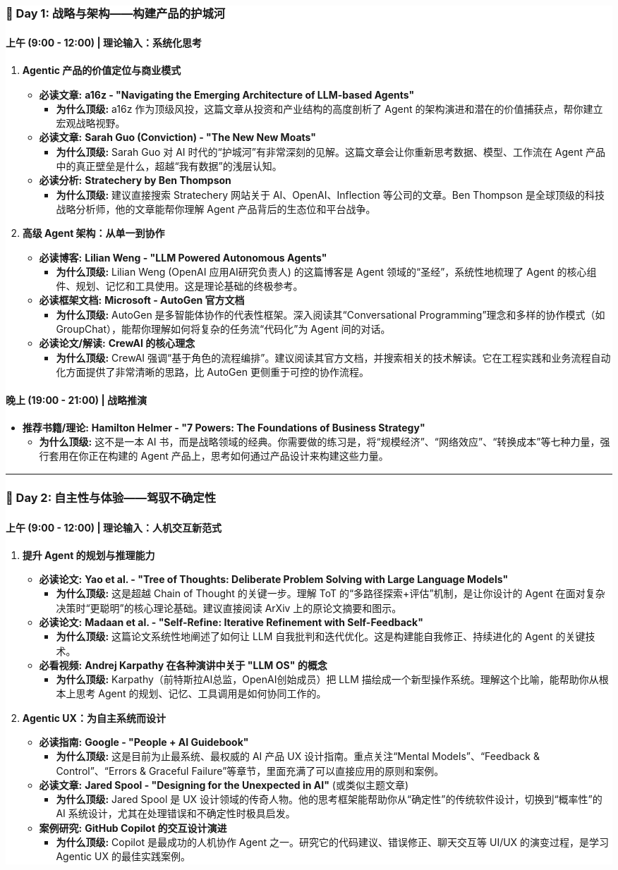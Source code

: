 
### 📅 Day 1: 战略与架构——构建产品的护城河

#### **上午 (9:00 - 12:00) | 理论输入：系统化思考**

1.  **Agentic 产品的价值定位与商业模式**
    *   **必读文章:** **a16z - "Navigating the Emerging Architecture of LLM-based Agents"**
        *   **为什么顶级:** a16z 作为顶级风投，这篇文章从投资和产业结构的高度剖析了 Agent 的架构演进和潜在的价值捕获点，帮你建立宏观战略视野。
    *   **必读文章:** **Sarah Guo (Conviction) - "The New New Moats"**
        *   **为什么顶级:** Sarah Guo 对 AI 时代的“护城河”有非常深刻的见解。这篇文章会让你重新思考数据、模型、工作流在 Agent 产品中的真正壁垒是什么，超越“我有数据”的浅层认知。
    *   **必读分析:** **Stratechery by Ben Thompson**
        *   **为什么顶级:** 建议直接搜索 Stratechery 网站关于 AI、OpenAI、Inflection 等公司的文章。Ben Thompson 是全球顶级的科技战略分析师，他的文章能帮你理解 Agent 产品背后的生态位和平台战争。

2.  **高级 Agent 架构：从单一到协作**
    *   **必读博客:** **Lilian Weng - "LLM Powered Autonomous Agents"**
        *   **为什么顶级:** Lilian Weng (OpenAI 应用AI研究负责人) 的这篇博客是 Agent 领域的“圣经”，系统性地梳理了 Agent 的核心组件、规划、记忆和工具使用。这是理论基础的终极参考。
    *   **必读框架文档:** **Microsoft - AutoGen 官方文档**
        *   **为什么顶级:** AutoGen 是多智能体协作的代表性框架。深入阅读其“Conversational Programming”理念和多样的协作模式（如 GroupChat），能帮你理解如何将复杂的任务流“代码化”为 Agent 间的对话。
    *   **必读论文/解读:** **CrewAI 的核心理念**
        *   **为什么顶级:** CrewAI 强调“基于角色的流程编排”。建议阅读其官方文档，并搜索相关的技术解读。它在工程实践和业务流程自动化方面提供了非常清晰的思路，比 AutoGen 更侧重于可控的协作流程。

#### **晚上 (19:00 - 21:00) | 战略推演**

*   **推荐书籍/理论:** **Hamilton Helmer - "7 Powers: The Foundations of Business Strategy"**
    *   **为什么顶级:** 这不是一本 AI 书，而是战略领域的经典。你需要做的练习是，将“规模经济”、“网络效应”、“转换成本”等七种力量，强行套用在你正在构建的 Agent 产品上，思考如何通过产品设计来构建这些力量。

---

### 📅 Day 2: 自主性与体验——驾驭不确定性

#### **上午 (9:00 - 12:00) | 理论输入：人机交互新范式**

1.  **提升 Agent 的规划与推理能力**
    *   **必读论文:** **Yao et al. - "Tree of Thoughts: Deliberate Problem Solving with Large Language Models"**
        *   **为什么顶级:** 这是超越 Chain of Thought 的关键一步。理解 ToT 的“多路径探索+评估”机制，是让你设计的 Agent 在面对复杂决策时“更聪明”的核心理论基础。建议直接阅读 ArXiv 上的原论文摘要和图示。
    *   **必读论文:** **Madaan et al. - "Self-Refine: Iterative Refinement with Self-Feedback"**
        *   **为什么顶级:** 这篇论文系统性地阐述了如何让 LLM 自我批判和迭代优化。这是构建能自我修正、持续进化的 Agent 的关键技术。
    *   **必看视频:** **Andrej Karpathy 在各种演讲中关于 "LLM OS" 的概念**
        *   **为什么顶级:** Karpathy（前特斯拉AI总监，OpenAI创始成员）把 LLM 描绘成一个新型操作系统。理解这个比喻，能帮助你从根本上思考 Agent 的规划、记忆、工具调用是如何协同工作的。

2.  **Agentic UX：为自主系统而设计**
    *   **必读指南:** **Google - "People + AI Guidebook"**
        *   **为什么顶级:** 这是目前为止最系统、最权威的 AI 产品 UX 设计指南。重点关注“Mental Models”、“Feedback & Control”、“Errors & Graceful Failure”等章节，里面充满了可以直接应用的原则和案例。
    *   **必读文章:** **Jared Spool - "Designing for the Unexpected in AI"** (或类似主题文章)
        *   **为什么顶级:** Jared Spool 是 UX 设计领域的传奇人物。他的思考框架能帮助你从“确定性”的传统软件设计，切换到“概率性”的 AI 系统设计，尤其在处理错误和不确定性时极具启发。
    *   **案例研究:** **GitHub Copilot 的交互设计演进**
        *   **为什么顶级:** Copilot 是最成功的人机协作 Agent 之一。研究它的代码建议、错误修正、聊天交互等 UI/UX 的演变过程，是学习 Agentic UX 的最佳实践案例。
